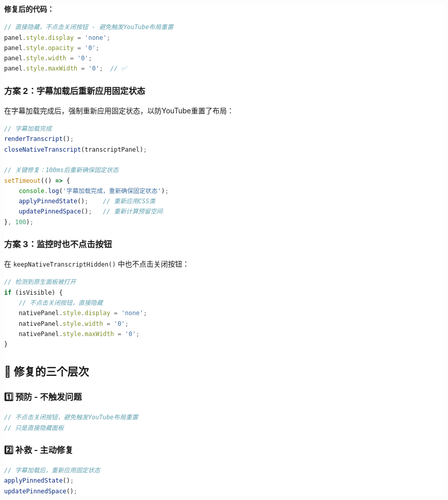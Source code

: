 **修复后的代码：**
```javascript
// 直接隐藏，不点击关闭按钮 - 避免触发YouTube布局重置
panel.style.display = 'none';
panel.style.opacity = '0';
panel.style.width = '0';
panel.style.maxWidth = '0';  // ✅
```

### 方案 2：字幕加载后重新应用固定状态

在字幕加载完成后，强制重新应用固定状态，以防YouTube重置了布局：

```javascript
// 字幕加载完成
renderTranscript();
closeNativeTranscript(transcriptPanel);

// 关键修复：100ms后重新确保固定状态
setTimeout(() => {
    console.log('字幕加载完成，重新确保固定状态');
    applyPinnedState();    // 重新应用CSS类
    updatePinnedSpace();   // 重新计算预留空间
}, 100);
```

### 方案 3：监控时也不点击按钮

在 `keepNativeTranscriptHidden()` 中也不点击关闭按钮：

```javascript
// 检测到原生面板被打开
if (isVisible) {
    // 不点击关闭按钮，直接隐藏
    nativePanel.style.display = 'none';
    nativePanel.style.width = '0';
    nativePanel.style.maxWidth = '0';
}
```

## 🎯 修复的三个层次

### 1️⃣ 预防 - 不触发问题
```javascript
// 不点击关闭按钮，避免触发YouTube布局重置
// 只是直接隐藏面板
```

### 2️⃣ 补救 - 主动修复
```javascript
// 字幕加载后，重新应用固定状态
applyPinnedState();
updatePinnedSpace();
```
